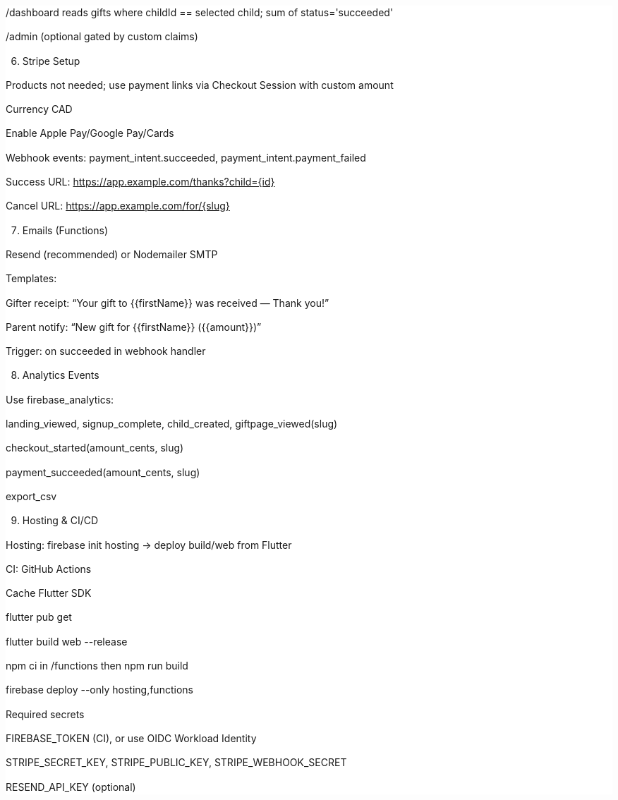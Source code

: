 /dashboard reads gifts where childId == selected child; sum of status='succeeded'

/admin (optional gated by custom claims)

6) Stripe Setup

Products not needed; use payment links via Checkout Session with custom amount

Currency CAD

Enable Apple Pay/Google Pay/Cards

Webhook events: payment_intent.succeeded, payment_intent.payment_failed

Success URL: https://app.example.com/thanks?child={id}

Cancel URL: https://app.example.com/for/{slug}

7) Emails (Functions)

Resend (recommended) or Nodemailer SMTP

Templates:

Gifter receipt: “Your gift to {{firstName}} was received — Thank you!”

Parent notify: “New gift for {{firstName}} ({{amount}})”

Trigger: on succeeded in webhook handler

8) Analytics Events

Use firebase_analytics:

landing_viewed, signup_complete, child_created, giftpage_viewed(slug)

checkout_started(amount_cents, slug)

payment_succeeded(amount_cents, slug)

export_csv

9) Hosting & CI/CD

Hosting: firebase init hosting → deploy build/web from Flutter

CI: GitHub Actions

Cache Flutter SDK

flutter pub get

flutter build web --release

npm ci in /functions then npm run build

firebase deploy --only hosting,functions

Required secrets

FIREBASE_TOKEN (CI), or use OIDC Workload Identity

STRIPE_SECRET_KEY, STRIPE_PUBLIC_KEY, STRIPE_WEBHOOK_SECRET

RESEND_API_KEY (optional)
